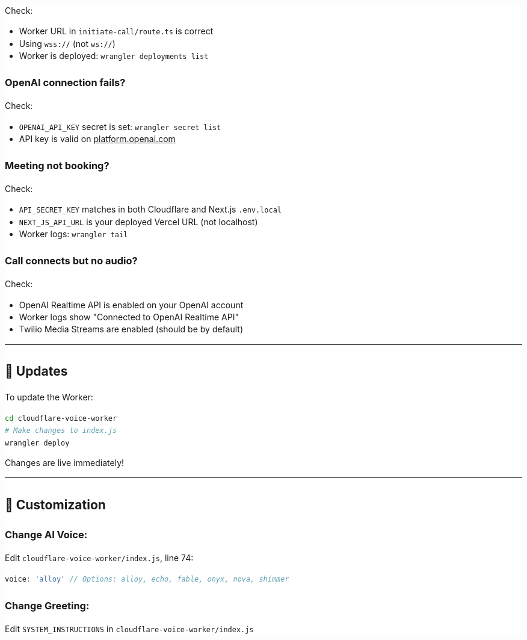Check:
- Worker URL in `initiate-call/route.ts` is correct
- Using `wss://` (not `ws://`)
- Worker is deployed: `wrangler deployments list`

### OpenAI connection fails?

Check:
- `OPENAI_API_KEY` secret is set: `wrangler secret list`
- API key is valid on [platform.openai.com](https://platform.openai.com)

### Meeting not booking?

Check:
- `API_SECRET_KEY` matches in both Cloudflare and Next.js `.env.local`
- `NEXT_JS_API_URL` is your deployed Vercel URL (not localhost)
- Worker logs: `wrangler tail`

### Call connects but no audio?

Check:
- OpenAI Realtime API is enabled on your OpenAI account
- Worker logs show "Connected to OpenAI Realtime API"
- Twilio Media Streams are enabled (should be by default)

---

## 🔄 Updates

To update the Worker:

```bash
cd cloudflare-voice-worker
# Make changes to index.js
wrangler deploy
```

Changes are live immediately!

---

## 📝 Customization

### Change AI Voice:

Edit `cloudflare-voice-worker/index.js`, line 74:
```javascript
voice: 'alloy' // Options: alloy, echo, fable, onyx, nova, shimmer
```

### Change Greeting:

Edit `SYSTEM_INSTRUCTIONS` in `cloudflare-voice-worker/index.js`
